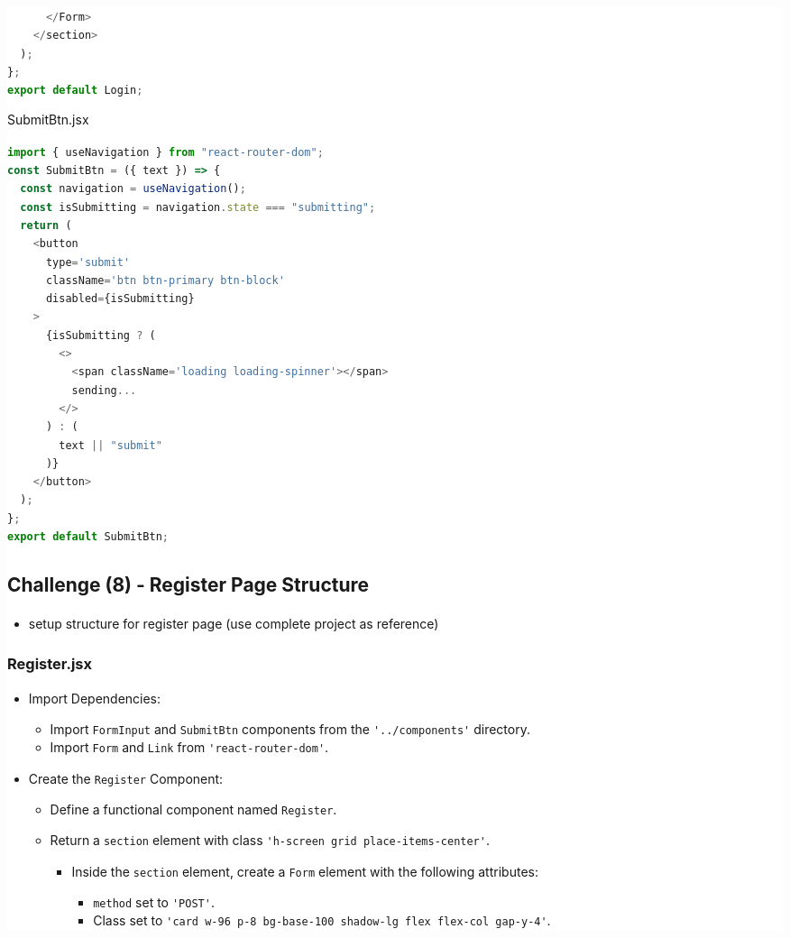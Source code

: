 ```js
      </Form>
    </section>
  );
};
export default Login;
```

SubmitBtn.jsx

```js
import { useNavigation } from "react-router-dom";
const SubmitBtn = ({ text }) => {
  const navigation = useNavigation();
  const isSubmitting = navigation.state === "submitting";
  return (
    <button
      type='submit'
      className='btn btn-primary btn-block'
      disabled={isSubmitting}
    >
      {isSubmitting ? (
        <>
          <span className='loading loading-spinner'></span>
          sending...
        </>
      ) : (
        text || "submit"
      )}
    </button>
  );
};
export default SubmitBtn;
```

## Challenge (8) - Register Page Structure

- setup structure for register page (use complete project as reference)

### Register.jsx

- Import Dependencies:

  - Import `FormInput` and `SubmitBtn` components from the `'../components'` directory.
  - Import `Form` and `Link` from `'react-router-dom'`.

- Create the `Register` Component:

  - Define a functional component named `Register`.

  - Return a `section` element with class `'h-screen grid place-items-center'`.

    - Inside the `section` element, create a `Form` element with the following attributes:

      - `method` set to `'POST'`.
      - Class set to `'card w-96 p-8 bg-base-100 shadow-lg flex flex-col gap-y-4'`.
